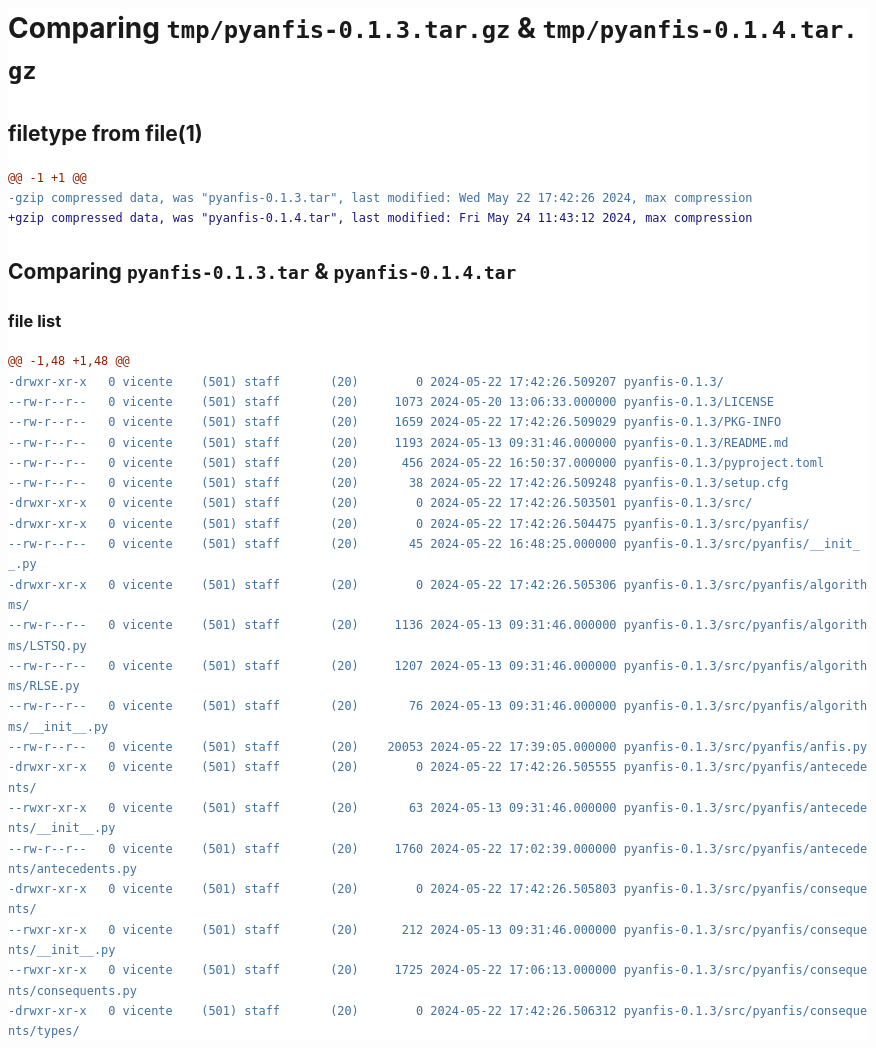 # Comparing `tmp/pyanfis-0.1.3.tar.gz` & `tmp/pyanfis-0.1.4.tar.gz`

## filetype from file(1)

```diff
@@ -1 +1 @@
-gzip compressed data, was "pyanfis-0.1.3.tar", last modified: Wed May 22 17:42:26 2024, max compression
+gzip compressed data, was "pyanfis-0.1.4.tar", last modified: Fri May 24 11:43:12 2024, max compression
```

## Comparing `pyanfis-0.1.3.tar` & `pyanfis-0.1.4.tar`

### file list

```diff
@@ -1,48 +1,48 @@
-drwxr-xr-x   0 vicente    (501) staff       (20)        0 2024-05-22 17:42:26.509207 pyanfis-0.1.3/
--rw-r--r--   0 vicente    (501) staff       (20)     1073 2024-05-20 13:06:33.000000 pyanfis-0.1.3/LICENSE
--rw-r--r--   0 vicente    (501) staff       (20)     1659 2024-05-22 17:42:26.509029 pyanfis-0.1.3/PKG-INFO
--rw-r--r--   0 vicente    (501) staff       (20)     1193 2024-05-13 09:31:46.000000 pyanfis-0.1.3/README.md
--rw-r--r--   0 vicente    (501) staff       (20)      456 2024-05-22 16:50:37.000000 pyanfis-0.1.3/pyproject.toml
--rw-r--r--   0 vicente    (501) staff       (20)       38 2024-05-22 17:42:26.509248 pyanfis-0.1.3/setup.cfg
-drwxr-xr-x   0 vicente    (501) staff       (20)        0 2024-05-22 17:42:26.503501 pyanfis-0.1.3/src/
-drwxr-xr-x   0 vicente    (501) staff       (20)        0 2024-05-22 17:42:26.504475 pyanfis-0.1.3/src/pyanfis/
--rw-r--r--   0 vicente    (501) staff       (20)       45 2024-05-22 16:48:25.000000 pyanfis-0.1.3/src/pyanfis/__init__.py
-drwxr-xr-x   0 vicente    (501) staff       (20)        0 2024-05-22 17:42:26.505306 pyanfis-0.1.3/src/pyanfis/algorithms/
--rw-r--r--   0 vicente    (501) staff       (20)     1136 2024-05-13 09:31:46.000000 pyanfis-0.1.3/src/pyanfis/algorithms/LSTSQ.py
--rw-r--r--   0 vicente    (501) staff       (20)     1207 2024-05-13 09:31:46.000000 pyanfis-0.1.3/src/pyanfis/algorithms/RLSE.py
--rw-r--r--   0 vicente    (501) staff       (20)       76 2024-05-13 09:31:46.000000 pyanfis-0.1.3/src/pyanfis/algorithms/__init__.py
--rw-r--r--   0 vicente    (501) staff       (20)    20053 2024-05-22 17:39:05.000000 pyanfis-0.1.3/src/pyanfis/anfis.py
-drwxr-xr-x   0 vicente    (501) staff       (20)        0 2024-05-22 17:42:26.505555 pyanfis-0.1.3/src/pyanfis/antecedents/
--rwxr-xr-x   0 vicente    (501) staff       (20)       63 2024-05-13 09:31:46.000000 pyanfis-0.1.3/src/pyanfis/antecedents/__init__.py
--rw-r--r--   0 vicente    (501) staff       (20)     1760 2024-05-22 17:02:39.000000 pyanfis-0.1.3/src/pyanfis/antecedents/antecedents.py
-drwxr-xr-x   0 vicente    (501) staff       (20)        0 2024-05-22 17:42:26.505803 pyanfis-0.1.3/src/pyanfis/consequents/
--rwxr-xr-x   0 vicente    (501) staff       (20)      212 2024-05-13 09:31:46.000000 pyanfis-0.1.3/src/pyanfis/consequents/__init__.py
--rwxr-xr-x   0 vicente    (501) staff       (20)     1725 2024-05-22 17:06:13.000000 pyanfis-0.1.3/src/pyanfis/consequents/consequents.py
-drwxr-xr-x   0 vicente    (501) staff       (20)        0 2024-05-22 17:42:26.506312 pyanfis-0.1.3/src/pyanfis/consequents/types/
```